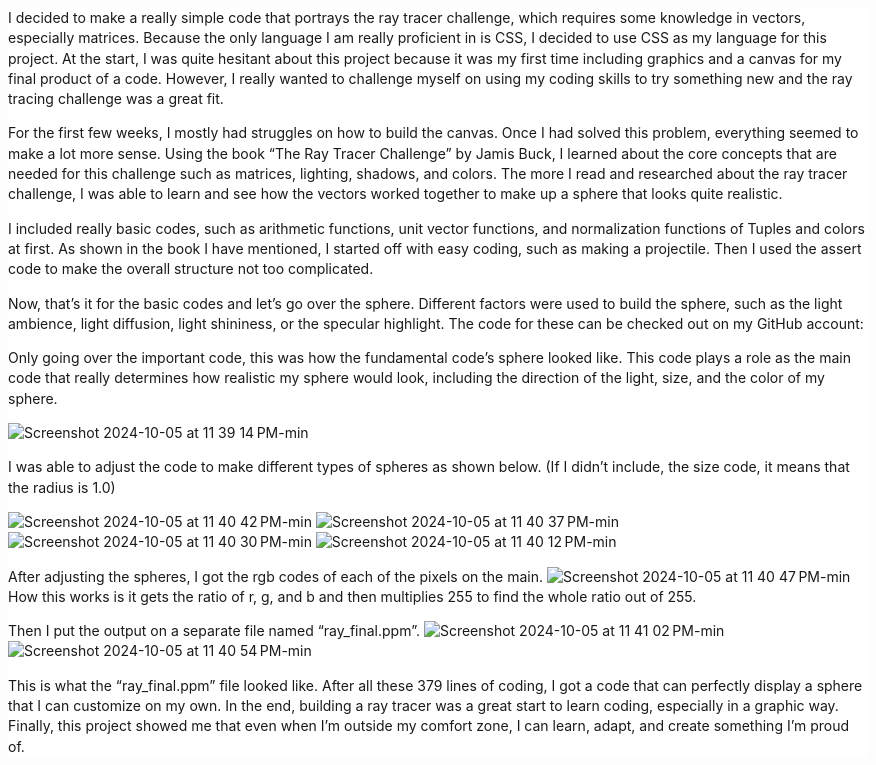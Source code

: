 I decided to make a really simple code that portrays the ray tracer challenge, which requires some knowledge in vectors, especially matrices. Because the only language I am really proficient in is CSS, I decided to use CSS as my language for this project. At the start, I was quite hesitant about this project because it was my first time including graphics and a canvas for my final product of a code. However, I really wanted to challenge myself on using my coding skills to try something new and the ray tracing challenge was a great fit. 

For the first few weeks, I mostly had struggles on how to build the canvas. Once I had solved this problem, everything seemed to make a lot more sense. Using the book “The Ray Tracer Challenge” by Jamis Buck, I learned about the core concepts that are needed for this challenge such as matrices, lighting, shadows, and colors. The more I read and researched about the ray tracer challenge, I was able to learn and see how the vectors worked together to make up a sphere that looks quite realistic.

I included really basic codes, such as arithmetic functions, unit vector functions, and normalization functions of Tuples and colors at first. As shown in the book I have mentioned, I started off with easy coding, such as making a projectile. Then I used the assert code to make the overall structure not too complicated.

Now, that’s it for the basic codes and let’s go over the sphere. Different factors were used to build the sphere, such as the light ambience, light diffusion, light shininess, or the specular highlight. The code for these can be checked out on my GitHub account: 

Only going over the important code, this was how the fundamental code’s sphere looked like. This code plays a role as the main code that really determines how realistic my sphere would look, including the direction of the light, size, and the color of my sphere. 

<img width="890" alt="Screenshot 2024-10-05 at 11 39 14 PM-min" src="https://github.com/user-attachments/assets/acaab151-a259-4462-81a2-619da6b38a7b">

I was able to adjust the code to make different types of spheres as shown below. (If I didn’t include, the size code, it means that the radius is 1.0)

<img width="923" alt="Screenshot 2024-10-05 at 11 40 42 PM-min" src="https://github.com/user-attachments/assets/80d0fcf3-7c9e-4197-b0db-5091843fdf76">
<img width="958" alt="Screenshot 2024-10-05 at 11 40 37 PM-min" src="https://github.com/user-attachments/assets/6c080080-8849-4f90-895c-f326239f836b">
<img width="962" alt="Screenshot 2024-10-05 at 11 40 30 PM-min" src="https://github.com/user-attachments/assets/3e8fc2ca-abe8-4970-b9d8-e2fe1e70ea0b">
<img width="958" alt="Screenshot 2024-10-05 at 11 40 12 PM-min" src="https://github.com/user-attachments/assets/4c08385c-3cd6-4d1b-9302-c8b1c5feaf25">


After adjusting the spheres, I got the rgb codes of each of the pixels on the main. 
<img width="906" alt="Screenshot 2024-10-05 at 11 40 47 PM-min" src="https://github.com/user-attachments/assets/dae936a9-6acf-454b-b160-a9fe12142718">
How this works is it gets the ratio of r, g, and b and then multiplies 255 to find the whole ratio out of 255. 

Then I put the output on a separate file named “ray_final.ppm”. 
<img width="978" alt="Screenshot 2024-10-05 at 11 41 02 PM-min" src="https://github.com/user-attachments/assets/657b4925-7e84-4944-88ae-b8ed7d00ba4a">
<img width="1027" alt="Screenshot 2024-10-05 at 11 40 54 PM-min" src="https://github.com/user-attachments/assets/77085cca-67fd-4d19-a0e1-b0c9f29d526d">

This is what the “ray_final.ppm” file looked like.
After all these 379 lines of coding, I got a code that can perfectly display a sphere that I can customize on my own. In the end, building a ray tracer was a great start to learn coding, especially in a graphic way. Finally, this project showed me that even when I’m outside my comfort zone, I can learn, adapt, and create something I’m proud of.
